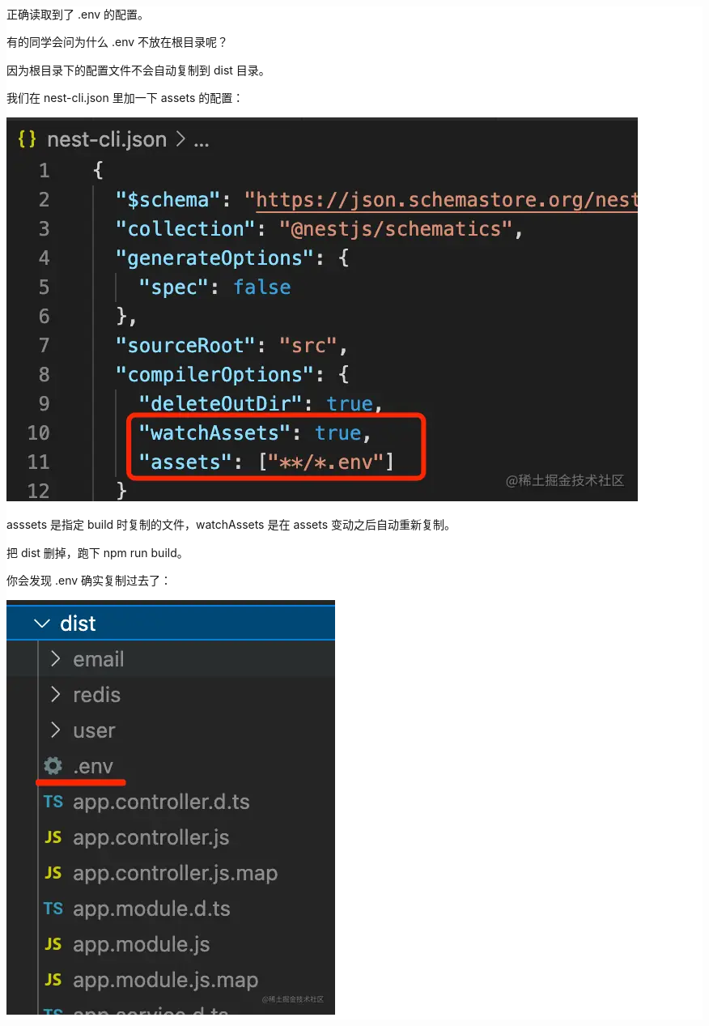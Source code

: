 正确读取到了 .env 的配置。

有的同学会问为什么 .env 不放在根目录呢？

因为根目录下的配置文件不会自动复制到 dist 目录。

我们在 nest-cli.json 里加一下 assets 的配置：

![](./images/524f3dff7dd4ff9737c36c9279b84d53.webp )

asssets 是指定 build 时复制的文件，watchAssets 是在 assets 变动之后自动重新复制。

把 dist 删掉，跑下 npm run build。

你会发现 .env 确实复制过去了：

![](./images/9993385e953b78b48a4f289871863b87.webp )